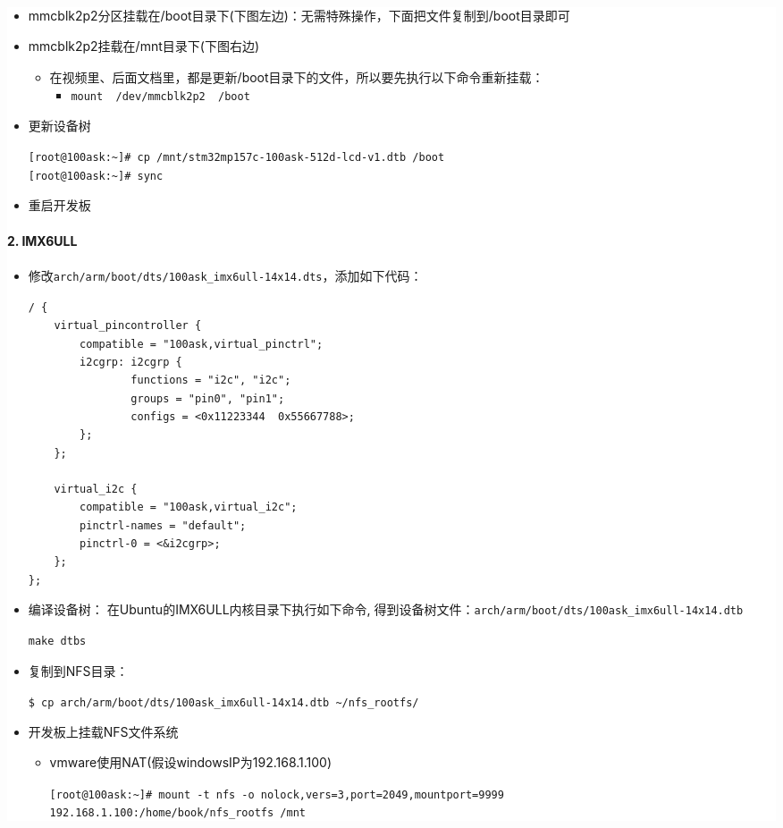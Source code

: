   * mmcblk2p2分区挂载在/boot目录下(下图左边)：无需特殊操作，下面把文件复制到/boot目录即可

  * mmcblk2p2挂载在/mnt目录下(下图右边)

    * 在视频里、后面文档里，都是更新/boot目录下的文件，所以要先执行以下命令重新挂载：
      * `mount  /dev/mmcblk2p2  /boot`

  * 更新设备树

    ```shell
    [root@100ask:~]# cp /mnt/stm32mp157c-100ask-512d-lcd-v1.dtb /boot
    [root@100ask:~]# sync
    ```
  
* 重启开发板

#### 2. IMX6ULL

  * 修改`arch/arm/boot/dts/100ask_imx6ull-14x14.dts`，添加如下代码：

    ```shell
    / {
        virtual_pincontroller {
            compatible = "100ask,virtual_pinctrl";
            i2cgrp: i2cgrp {
                    functions = "i2c", "i2c";
                    groups = "pin0", "pin1";
                    configs = <0x11223344  0x55667788>;
            };
        };
    
        virtual_i2c {
            compatible = "100ask,virtual_i2c";
            pinctrl-names = "default";
            pinctrl-0 = <&i2cgrp>;
        };
    };
    ```

  * 编译设备树：
    在Ubuntu的IMX6ULL内核目录下执行如下命令,
    得到设备树文件：`arch/arm/boot/dts/100ask_imx6ull-14x14.dtb`

    ```shell
    make dtbs
    ```

  * 复制到NFS目录：

    ```shell
    $ cp arch/arm/boot/dts/100ask_imx6ull-14x14.dtb ~/nfs_rootfs/
    ```

* 开发板上挂载NFS文件系统

  * vmware使用NAT(假设windowsIP为192.168.1.100)

    ```shell
    [root@100ask:~]# mount -t nfs -o nolock,vers=3,port=2049,mountport=9999 
    192.168.1.100:/home/book/nfs_rootfs /mnt
    ```
